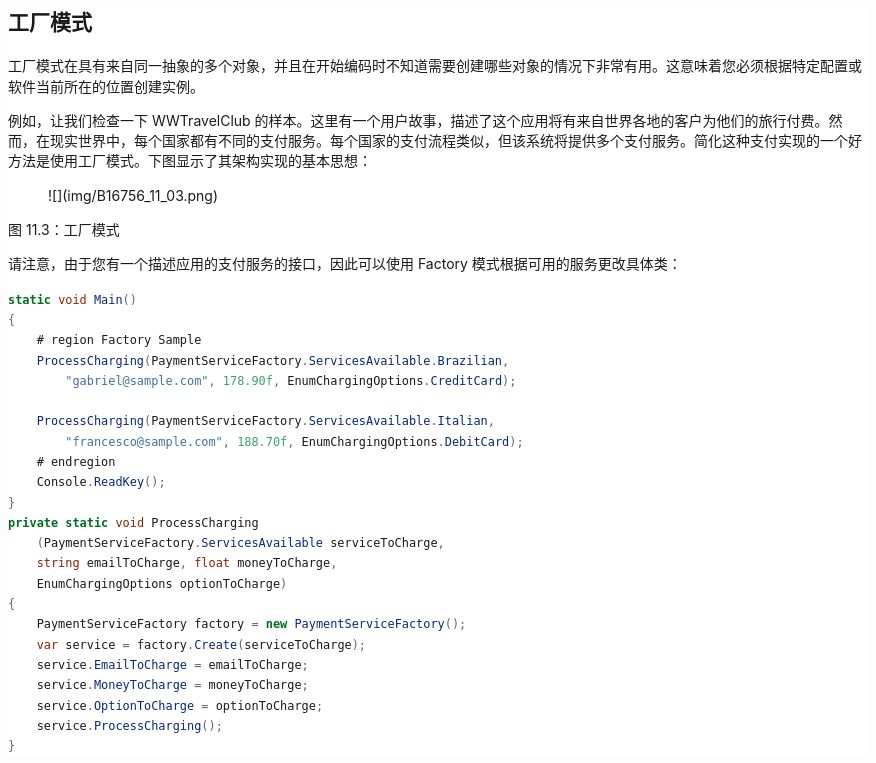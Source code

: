 ## 工厂模式

工厂模式在具有来自同一抽象的多个对象，并且在开始编码时不知道需要创建哪些对象的情况下非常有用。这意味着您必须根据特定配置或软件当前所在的位置创建实例。

例如，让我们检查一下 WWTravelClub 的样本。这里有一个用户故事，描述了这个应用将有来自世界各地的客户为他们的旅行付费。然而，在现实世界中，每个国家都有不同的支付服务。每个国家的支付流程类似，但该系统将提供多个支付服务。简化这种支付实现的一个好方法是使用工厂模式。下图显示了其架构实现的基本思想：

<figure class="mediaobject">![](img/B16756_11_03.png)</figure>

图 11.3：工厂模式

请注意，由于您有一个描述应用的支付服务的接口，因此可以使用 Factory 模式根据可用的服务更改具体类：

```cs
static void Main()
{
    # region Factory Sample
    ProcessCharging(PaymentServiceFactory.ServicesAvailable.Brazilian,
        "gabriel@sample.com", 178.90f, EnumChargingOptions.CreditCard);

    ProcessCharging(PaymentServiceFactory.ServicesAvailable.Italian,
        "francesco@sample.com", 188.70f, EnumChargingOptions.DebitCard);
    # endregion
    Console.ReadKey();
}
private static void ProcessCharging
    (PaymentServiceFactory.ServicesAvailable serviceToCharge,
    string emailToCharge, float moneyToCharge, 
    EnumChargingOptions optionToCharge)
{
    PaymentServiceFactory factory = new PaymentServiceFactory();
    var service = factory.Create(serviceToCharge);
    service.EmailToCharge = emailToCharge;
    service.MoneyToCharge = moneyToCharge;
    service.OptionToCharge = optionToCharge;
    service.ProcessCharging();
} 
```
